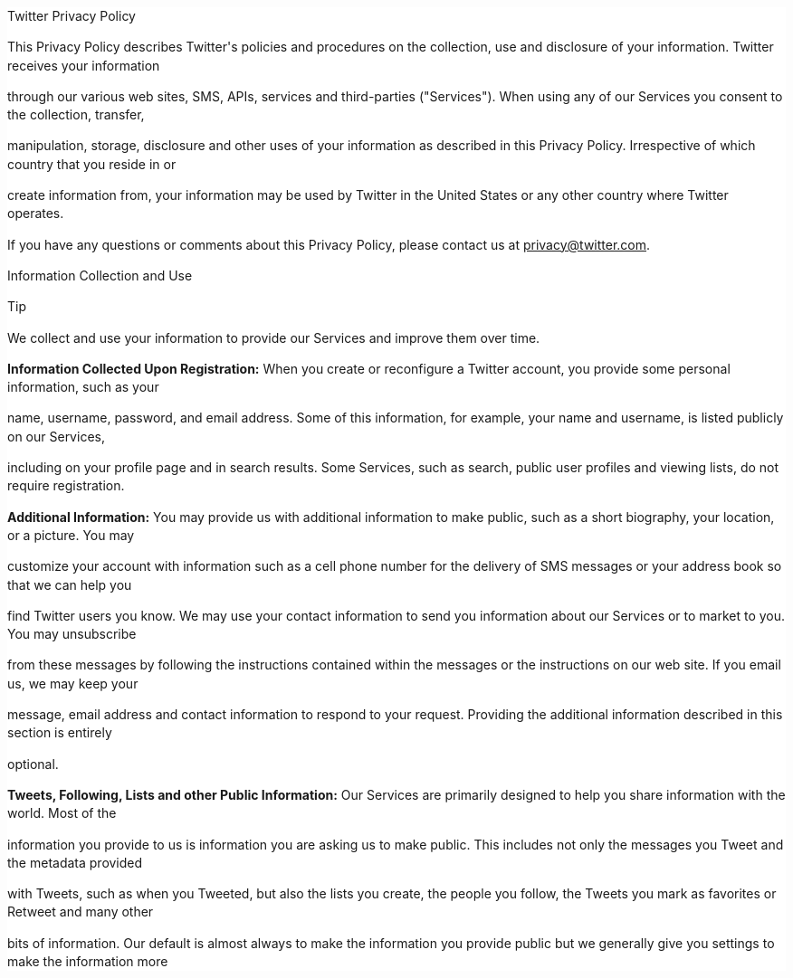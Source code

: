 Twitter Privacy Policy

This Privacy Policy describes Twitter's policies and procedures on the collection, use and disclosure of your information. Twitter receives your information

through our various web sites, SMS, APIs, services and third-parties ("Services"). When using any of our Services you consent to the collection, transfer,

manipulation, storage, disclosure and other uses of your information as described in this Privacy Policy. Irrespective of which country that you reside in or

create information from, your information may be used by Twitter in the United States or any other country where Twitter operates.

If you have any questions or comments about this Privacy Policy, please contact us at privacy@twitter.com.

Information Collection and Use

Tip

 We collect and use your information to provide our Services and improve them over time.

**Information Collected Upon Registration:** When you create or reconfigure a Twitter account, you provide some personal information, such as your

name, username, password, and email address. Some of this information, for example, your name and username, is listed publicly on our Services,

including on your profile page and in search results. Some Services, such as search, public user profiles and viewing lists, do not require registration.

**Additional Information:** You may provide us with additional information to make public, such as a short biography, your location, or a picture. You may

customize your account with information such as a cell phone number for the delivery of SMS messages or your address book so that we can help you

find Twitter users you know. We may use your contact information to send you information about our Services or to market to you. You may unsubscribe

from these messages by following the instructions contained within the messages or the instructions on our web site. If you email us, we may keep your

message, email address and contact information to respond to your request. Providing the additional information described in this section is entirely

optional.

**Tweets, Following, Lists and other Public Information:** Our Services are primarily designed to help you share information with the world. Most of the

information you provide to us is information you are asking us to make public. This includes not only the messages you Tweet and the metadata provided

with Tweets, such as when you Tweeted, but also the lists you create, the people you follow, the Tweets you mark as favorites or Retweet and many other

bits of information. Our default is almost always to make the information you provide public but we generally give you settings to make the information more
